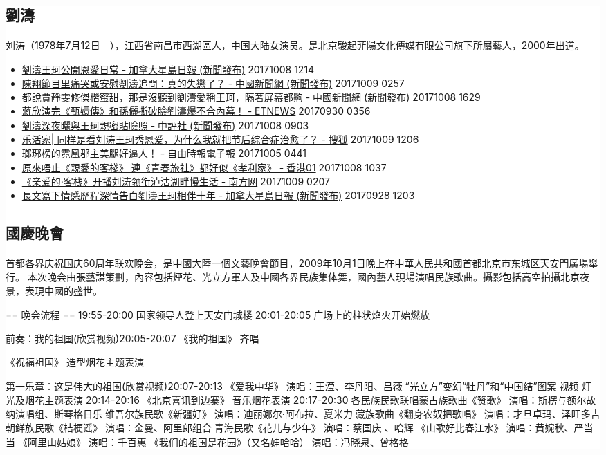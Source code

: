 
## 劉濤

刘涛（1978年7月12日－），江西省南昌市西湖區人，中国大陆女演员。是北京駿起菲陽文化傳媒有限公司旗下所屬藝人，2000年出道。
- [劉濤王珂公開恩愛日常 - 加拿大星島日報 (新聞發布)](http://toronto.singtao.ca/2106794/2017-10-08/post-%E5%8A%89%E6%BF%A4%E7%8E%8B%E7%8F%82%E5%85%AC%E9%96%8B%E6%81%A9%E6%84%9B%E6%97%A5%E5%B8%B8/ "劉濤王珂公開恩愛日常 - 加拿大星島日報 (新聞發布)") 20171008 1214
- [陳翔節目里痛哭或安慰劉濤追問：真的失戀了？ - 中國新聞網 (新聞發布)](https://www.xcnnews.com/yl/1331320.html "陳翔節目里痛哭或安慰劉濤追問：真的失戀了？ - 中國新聞網 (新聞發布)") 20171009 0257
- [都說賈靜雯修傑楷蜜甜，那是沒聽到劉濤愛稱王珂，隔著屏幕都齁 - 中國新聞網 (新聞發布)](https://www.xcnnews.com/yl/1325132.html "都說賈靜雯修傑楷蜜甜，那是沒聽到劉濤愛稱王珂，隔著屏幕都齁 - 中國新聞網 (新聞發布)") 20171008 1629
- [蔣欣演完《甄嬛傳》和孫儷撕破臉劉濤爆不合內幕！ - ETNEWS](https://star.ettoday.net/news/1022264?t=%E8%94%A3%E6%AC%A3%E6%BC%94%E5%AE%8C%E3%80%8A%E7%94%84%E5%AC%9B%E5%82%B3%E3%80%8B%E5%92%8C%E5%AD%AB%E5%84%B7%E6%92%95%E7%A0%B4%E8%87%89%E3%80%80%E5%8A%89%E6%BF%A4%E7%88%86%E4%B8%8D%E5%90%88%E5%85%A7%E5%B9%95%EF%BC%81 "蔣欣演完《甄嬛傳》和孫儷撕破臉劉濤爆不合內幕！ - ETNEWS") 20170930 0356
- [劉濤深夜曬與王珂親密貼臉照 - 中評社 (新聞發布)](http://hk.crntt.com/crn-webapp/doc/docDetail.jsp?coluid=209&kindid=9576&docid=104837375 "劉濤深夜曬與王珂親密貼臉照 - 中評社 (新聞發布)") 20171008 0903
- [乐活家| 同样是看刘涛王珂秀恩爱，为什么我就把节后综合症治愈了？ - 搜狐](http://www.sohu.com/a/196932168_131816 "乐活家| 同样是看刘涛王珂秀恩爱，为什么我就把节后综合症治愈了？ - 搜狐") 20171009 1206
- [瑯琊榜的霓凰郡主美腿好逼人！ - 自由時報電子報](http://ent.ltn.com.tw/news/breakingnews/2214026 "瑯琊榜的霓凰郡主美腿好逼人！ - 自由時報電子報") 20171005 0441
- [原來唔止《親愛的客棧》 連《青春旅社》都好似《孝利家》 - 香港01](https://www.hk01.com/%E5%A8%9B%E6%A8%82/124375/%E5%8E%9F%E4%BE%86%E5%94%94%E6%AD%A2-%E8%A6%AA%E6%84%9B%E7%9A%84%E5%AE%A2%E6%A3%A7-%E9%80%A3-%E9%9D%92%E6%98%A5%E6%97%85%E7%A4%BE-%E9%83%BD%E5%A5%BD%E4%BC%BC-%E5%AD%9D%E5%88%A9%E5%AE%B6- "原來唔止《親愛的客棧》 連《青春旅社》都好似《孝利家》 - 香港01") 20171008 1037
- [《亲爱的·客栈》开播刘涛领衔泸沽湖畔慢生活 - 南方网](http://ent.southcn.com/8/2017-10/09/content_178014769.htm "《亲爱的·客栈》开播刘涛领衔泸沽湖畔慢生活 - 南方网") 20171009 0207
- [長文寫下情感歷程深情告白劉濤王珂相伴十年 - 加拿大星島日報 (新聞發布)](http://toronto.singtao.ca/2083647/2017-09-28/post-%E9%95%B7%E6%96%87%E5%AF%AB%E4%B8%8B%E6%83%85%E6%84%9F%E6%AD%B7%E7%A8%8B%E2%80%82%E6%B7%B1%E6%83%85%E5%91%8A%E7%99%BD-%E5%8A%89%E6%BF%A4%E7%8E%8B%E7%8F%82%E7%9B%B8%E4%BC%B4%E5%8D%81%E5%B9%B4/ "長文寫下情感歷程深情告白劉濤王珂相伴十年 - 加拿大星島日報 (新聞發布)") 20170928 1203

## 國慶晚會

首都各界庆祝国庆60周年联欢晚会，是中國大陸一個文藝晚會節目，2009年10月1日晚上在中華人民共和國首都北京市东城区天安門廣場舉行。 本次晚会由張藝謀策劃，內容包括煙花、光立方軍人及中國各界民族集体舞，國內藝人現場演唱民族歌曲。攝影包括高空拍攝北京夜景，表現中國的盛世。


== 晚会流程 ==
19:55-20:00 国家领导人登上天安门城楼
20:01-20:05 广场上的柱状焰火开始燃放

前奏：我的祖国(欣赏视频)20:05-20:07 《我的祖国》 齐唱

《祝福祖国》 造型烟花主题表演

第一乐章：这是伟大的祖国(欣赏视频)20:07-20:13 《爱我中华》 演唱：王滢、李丹阳、吕薇 
“光立方”变幻“牡丹”和“中国结”图案 视频 灯光及烟花主题表演 
20:14-20:16 《北京喜讯到边寨》 音乐烟花表演 
20:17-20:30 各民族民歌联唱蒙古族歌曲《赞歌》 演唱：斯楞与额尔故纳演唱组、斯琴格日乐 
维吾尔族民歌《新疆好》 演唱：迪丽娜尔·阿布拉、夏米力 
藏族歌曲《翻身农奴把歌唱》 演唱：才旦卓玛、泽旺多吉 
朝鲜族民歌《桔梗谣》 演唱：金曼、阿里郎组合
青海民歌《花儿与少年》 演唱：蔡国庆 、哈辉 
《山歌好比春江水》 演唱：黄婉秋、严当当 
《阿里山姑娘》 演唱：千百惠 
《我们的祖国是花园》（又名娃哈哈） 演唱：冯晓泉、曾格格
